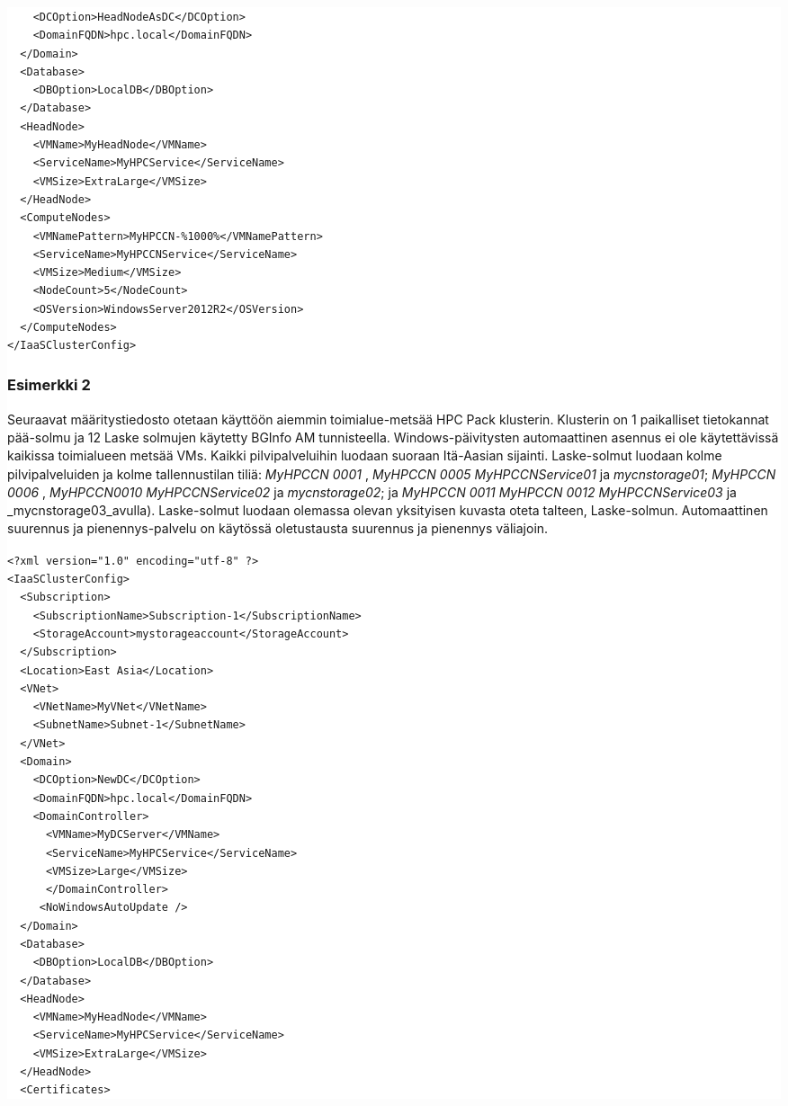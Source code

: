 ```
    <DCOption>HeadNodeAsDC</DCOption>
    <DomainFQDN>hpc.local</DomainFQDN>
  </Domain>
  <Database>
    <DBOption>LocalDB</DBOption>
  </Database>
  <HeadNode>
    <VMName>MyHeadNode</VMName>
    <ServiceName>MyHPCService</ServiceName>
    <VMSize>ExtraLarge</VMSize>
  </HeadNode>
  <ComputeNodes>
    <VMNamePattern>MyHPCCN-%1000%</VMNamePattern>
    <ServiceName>MyHPCCNService</ServiceName>
    <VMSize>Medium</VMSize>
    <NodeCount>5</NodeCount>
    <OSVersion>WindowsServer2012R2</OSVersion>
  </ComputeNodes>
</IaaSClusterConfig>
```

### <a name="example-2"></a>Esimerkki 2

Seuraavat määritystiedosto otetaan käyttöön aiemmin toimialue-metsää HPC Pack klusterin. Klusterin on 1 paikalliset tietokannat pää-solmu ja 12 Laske solmujen käytetty BGInfo AM tunnisteella.
Windows-päivitysten automaattinen asennus ei ole käytettävissä kaikissa toimialueen metsää VMs. Kaikki pilvipalveluihin luodaan suoraan Itä-Aasian sijainti. Laske-solmut luodaan kolme pilvipalveluiden ja kolme tallennustilan tiliä: _MyHPCCN 0001_ , _MyHPCCN 0005_ _MyHPCCNService01_ ja _mycnstorage01_; _MyHPCCN 0006_ , _MyHPCCN0010_ _MyHPCCNService02_ ja _mycnstorage02_; ja _MyHPCCN 0011_ _MyHPCCN 0012_ _MyHPCCNService03_ ja _mycnstorage03_avulla). Laske-solmut luodaan olemassa olevan yksityisen kuvasta oteta talteen, Laske-solmun. Automaattinen suurennus ja pienennys-palvelu on käytössä oletustausta suurennus ja pienennys väliajoin.

```
<?xml version="1.0" encoding="utf-8" ?>
<IaaSClusterConfig>
  <Subscription>
    <SubscriptionName>Subscription-1</SubscriptionName>
    <StorageAccount>mystorageaccount</StorageAccount>
  </Subscription>
  <Location>East Asia</Location>  
  <VNet>
    <VNetName>MyVNet</VNetName>
    <SubnetName>Subnet-1</SubnetName>
  </VNet>
  <Domain>
    <DCOption>NewDC</DCOption>
    <DomainFQDN>hpc.local</DomainFQDN>
    <DomainController>
      <VMName>MyDCServer</VMName>
      <ServiceName>MyHPCService</ServiceName>
      <VMSize>Large</VMSize>
      </DomainController>
     <NoWindowsAutoUpdate />
  </Domain>
  <Database>
    <DBOption>LocalDB</DBOption>
  </Database>
  <HeadNode>
    <VMName>MyHeadNode</VMName>
    <ServiceName>MyHPCService</ServiceName>
    <VMSize>ExtraLarge</VMSize>
  </HeadNode>
  <Certificates>
```